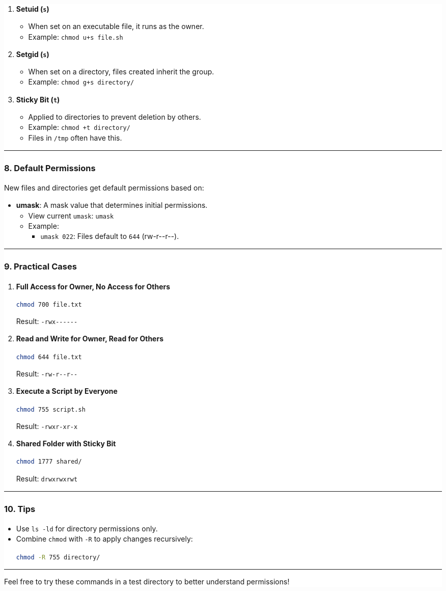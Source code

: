 1. **Setuid (`s`)**
   - When set on an executable file, it runs as the owner.
   - Example: `chmod u+s file.sh`

2. **Setgid (`s`)**
   - When set on a directory, files created inherit the group.
   - Example: `chmod g+s directory/`

3. **Sticky Bit (`t`)**
   - Applied to directories to prevent deletion by others.
   - Example: `chmod +t directory/`
   - Files in `/tmp` often have this.

---

### **8. Default Permissions**

New files and directories get default permissions based on:
- **umask**: A mask value that determines initial permissions.
  - View current `umask`: `umask`
  - Example:
    - `umask 022`: Files default to `644` (rw-r--r--).

---

### **9. Practical Cases**

1. **Full Access for Owner, No Access for Others**
   ```bash
   chmod 700 file.txt
   ```
   Result: `-rwx------`

2. **Read and Write for Owner, Read for Others**
   ```bash
   chmod 644 file.txt
   ```
   Result: `-rw-r--r--`

3. **Execute a Script by Everyone**
   ```bash
   chmod 755 script.sh
   ```
   Result: `-rwxr-xr-x`

4. **Shared Folder with Sticky Bit**
   ```bash
   chmod 1777 shared/
   ```
   Result: `drwxrwxrwt`

---

### **10. Tips**
- Use `ls -ld` for directory permissions only.
- Combine `chmod` with `-R` to apply changes recursively:
  ```bash
  chmod -R 755 directory/
  ```

---

Feel free to try these commands in a test directory to better understand permissions!